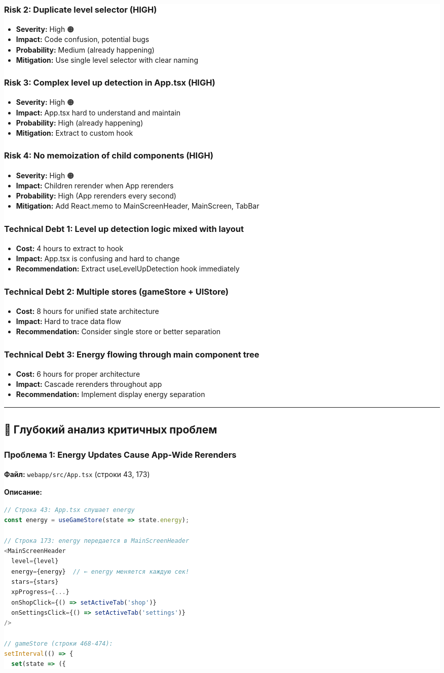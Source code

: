 ### Risk 2: Duplicate level selector (HIGH)
- **Severity:** High 🟠
- **Impact:** Code confusion, potential bugs
- **Probability:** Medium (already happening)
- **Mitigation:** Use single level selector with clear naming

### Risk 3: Complex level up detection in App.tsx (HIGH)
- **Severity:** High 🟠
- **Impact:** App.tsx hard to understand and maintain
- **Probability:** High (already happening)
- **Mitigation:** Extract to custom hook

### Risk 4: No memoization of child components (HIGH)
- **Severity:** High 🟠
- **Impact:** Children rerender when App rerenders
- **Probability:** High (App rerenders every second)
- **Mitigation:** Add React.memo to MainScreenHeader, MainScreen, TabBar

### Technical Debt 1: Level up detection logic mixed with layout
- **Cost:** 4 hours to extract to hook
- **Impact:** App.tsx is confusing and hard to change
- **Recommendation:** Extract useLevelUpDetection hook immediately

### Technical Debt 2: Multiple stores (gameStore + UIStore)
- **Cost:** 8 hours for unified state architecture
- **Impact:** Hard to trace data flow
- **Recommendation:** Consider single store or better separation

### Technical Debt 3: Energy flowing through main component tree
- **Cost:** 6 hours for proper architecture
- **Impact:** Cascade rerenders throughout app
- **Recommendation:** Implement display energy separation

---

## 🔬 Глубокий анализ критичных проблем

### Проблема 1: Energy Updates Cause App-Wide Rerenders

**Файл:** `webapp/src/App.tsx` (строки 43, 173)

**Описание:**

```typescript
// Строка 43: App.tsx слушает energy
const energy = useGameStore(state => state.energy);

// Строка 173: energy передается в MainScreenHeader
<MainScreenHeader
  level={level}
  energy={energy}  // ← energy меняется каждую сек!
  stars={stars}
  xpProgress={...}
  onShopClick={() => setActiveTab('shop')}
  onSettingsClick={() => setActiveTab('settings')}
/>

// gameStore (строки 468-474):
setInterval(() => {
  set(state => ({
```